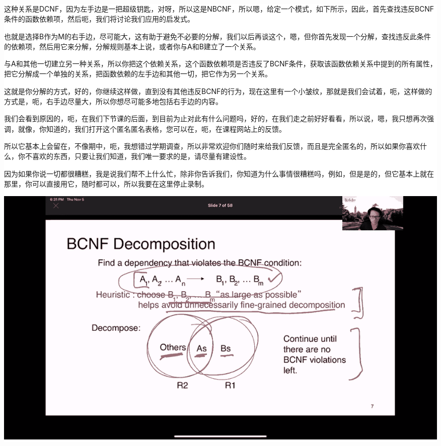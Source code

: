 这种关系是DCNF，因为左手边是一把超级钥匙，对呀，所以这是NBCNF，所以嗯，给定一个模式，如下所示，因此，首先查找违反BCNF条件的函数依赖项，然后呃，我们将讨论我们应用的启发式。

也就是选择B作为M的右手边，尽可能大，这有助于避免不必要的分解，我们以后再谈这个，嗯，但你首先发现一个分解，查找违反此条件的依赖项，然后用它来分解，分解规则基本上说，或者你与A和B建立了一个关系。

与A和其他一切建立另一种关系，所以你把这个依赖关系，这个函数依赖项是否违反了BCNF条件，获取该函数依赖关系中提到的所有属性，把它分解成一个单独的关系，把函数依赖的左手边和其他一切，把它作为另一个关系。

这就是你分解的方式，好的，你继续这样做，直到没有其他违反BCNF的行为，现在这里有一个小皱纹，那就是我们会试着，呃，这样做的方式是，呃，右手边尽量大，所以你想尽可能多地包括右手边的内容。

我们会看到原因的，呃，在我们下节课的后面，到目前为止对此有什么问题吗，好的，在我们走之前好好看看，所以说，嗯，我只想再次强调，就像，你知道的，我们打开这个匿名匿名表格，您可以在，呃，在课程网站上的反馈。

所以它基本上会留在，不像期中，呃，我想错过学期调查，所以非常欢迎你们随时来给我们反馈，而且是完全匿名的，所以如果你喜欢什么，你不喜欢的东西，只要让我们知道，我们唯一要求的是，请尽量有建设性。

因为如果你说一切都很糟糕，我是说我们帮不上什么忙，除非你告诉我们，你知道为什么事情很糟糕吗，例如，但是是的，但它基本上就在那里，你可以直接用它，随时都可以，所以我要在这里停止录制。



![](img/fae25ea80ddc4aecdb2d8d0159a2e936_22.png)